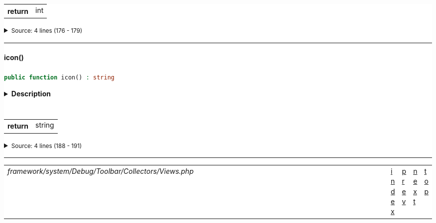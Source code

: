 



<table>
<tr>
<th style="vertical-align:top;">return</th>
<td>int
</td>
</tr>
</table>





<details><summary><small>Source: 4 lines (176 - 179)</small></summary></details>


<hr>

#### icon()

```php
public function icon() : string
```

<details><summary style="margin-bottom:12px;"><strong>Description</strong></summary></details>



<table style="text-align:left">
</table>





<table>
<tr>
<th style="vertical-align:top;">return</th>
<td>string
</td>
</tr>
</table>





<details><summary><small>Source: 4 lines (188 - 191)</small></summary></details>





 


 
  




<hr>

<table>
<tr>
<td style="width:100%"><em>framework/system/Debug/Toolbar/Collectors/Views.php</em></td>
<td><a href="../../../../../../../../api/index.md">index</a></td>
<td><a href="../../../../../../../../api/vendor/codeigniter4/framework/system/Debug/Toolbar/Collectors/Timers.md">prev</a></td>
<td><a href="../../../../../../../../api/vendor/codeigniter4/framework/system/Email/Email.md">next</a></td>
<td><a href="#">top</a></td></tr>
</table>
